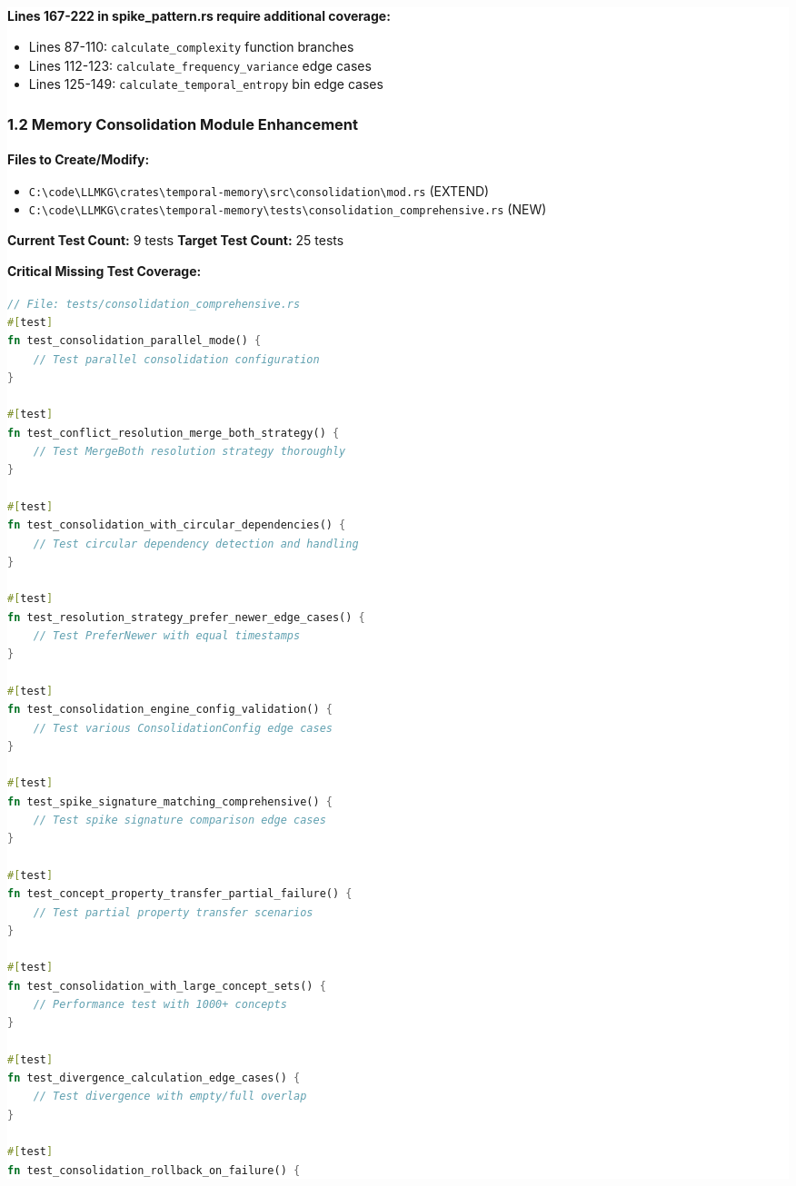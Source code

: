 **Lines 167-222 in spike_pattern.rs require additional coverage:**
- Lines 87-110: `calculate_complexity` function branches
- Lines 112-123: `calculate_frequency_variance` edge cases  
- Lines 125-149: `calculate_temporal_entropy` bin edge cases

### 1.2 Memory Consolidation Module Enhancement

**Files to Create/Modify:**
- `C:\code\LLMKG\crates\temporal-memory\src\consolidation\mod.rs` (EXTEND)
- `C:\code\LLMKG\crates\temporal-memory\tests\consolidation_comprehensive.rs` (NEW)

**Current Test Count:** 9 tests
**Target Test Count:** 25 tests

**Critical Missing Test Coverage:**

```rust
// File: tests/consolidation_comprehensive.rs
#[test]
fn test_consolidation_parallel_mode() {
    // Test parallel consolidation configuration
}

#[test]
fn test_conflict_resolution_merge_both_strategy() {
    // Test MergeBoth resolution strategy thoroughly
}

#[test]
fn test_consolidation_with_circular_dependencies() {
    // Test circular dependency detection and handling
}

#[test]
fn test_resolution_strategy_prefer_newer_edge_cases() {
    // Test PreferNewer with equal timestamps
}

#[test]
fn test_consolidation_engine_config_validation() {
    // Test various ConsolidationConfig edge cases
}

#[test]
fn test_spike_signature_matching_comprehensive() {
    // Test spike signature comparison edge cases
}

#[test]
fn test_concept_property_transfer_partial_failure() {
    // Test partial property transfer scenarios
}

#[test]
fn test_consolidation_with_large_concept_sets() {
    // Performance test with 1000+ concepts
}

#[test]
fn test_divergence_calculation_edge_cases() {
    // Test divergence with empty/full overlap
}

#[test]
fn test_consolidation_rollback_on_failure() {
```
